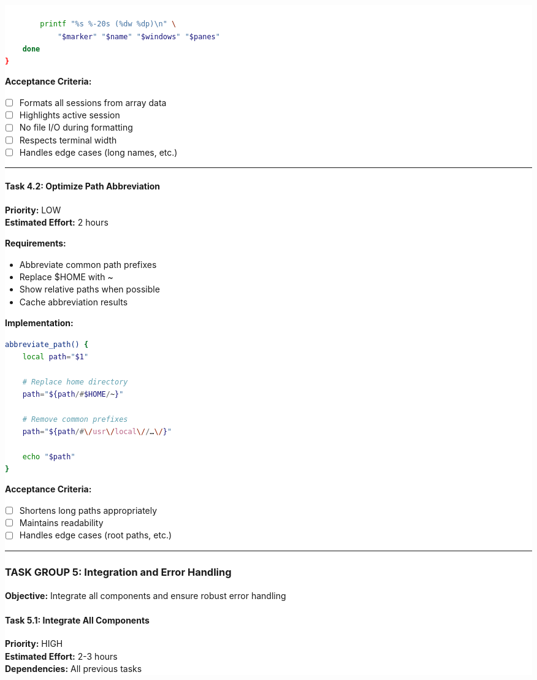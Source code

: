 ```bash
        
        printf "%s %-20s (%dw %dp)\n" \
            "$marker" "$name" "$windows" "$panes"
    done
}
```

**Acceptance Criteria:**
- [ ] Formats all sessions from array data
- [ ] Highlights active session
- [ ] No file I/O during formatting
- [ ] Respects terminal width
- [ ] Handles edge cases (long names, etc.)

---

#### Task 4.2: Optimize Path Abbreviation
**Priority:** LOW  
**Estimated Effort:** 2 hours

**Requirements:**
- Abbreviate common path prefixes
- Replace $HOME with ~
- Show relative paths when possible
- Cache abbreviation results

**Implementation:**
```bash
abbreviate_path() {
    local path="$1"
    
    # Replace home directory
    path="${path/#$HOME/~}"
    
    # Remove common prefixes
    path="${path/#\/usr\/local\//…\/}"
    
    echo "$path"
}
```

**Acceptance Criteria:**
- [ ] Shortens long paths appropriately
- [ ] Maintains readability
- [ ] Handles edge cases (root paths, etc.)

---

### TASK GROUP 5: Integration and Error Handling

**Objective:** Integrate all components and ensure robust error handling

#### Task 5.1: Integrate All Components
**Priority:** HIGH  
**Estimated Effort:** 2-3 hours  
**Dependencies:** All previous tasks

